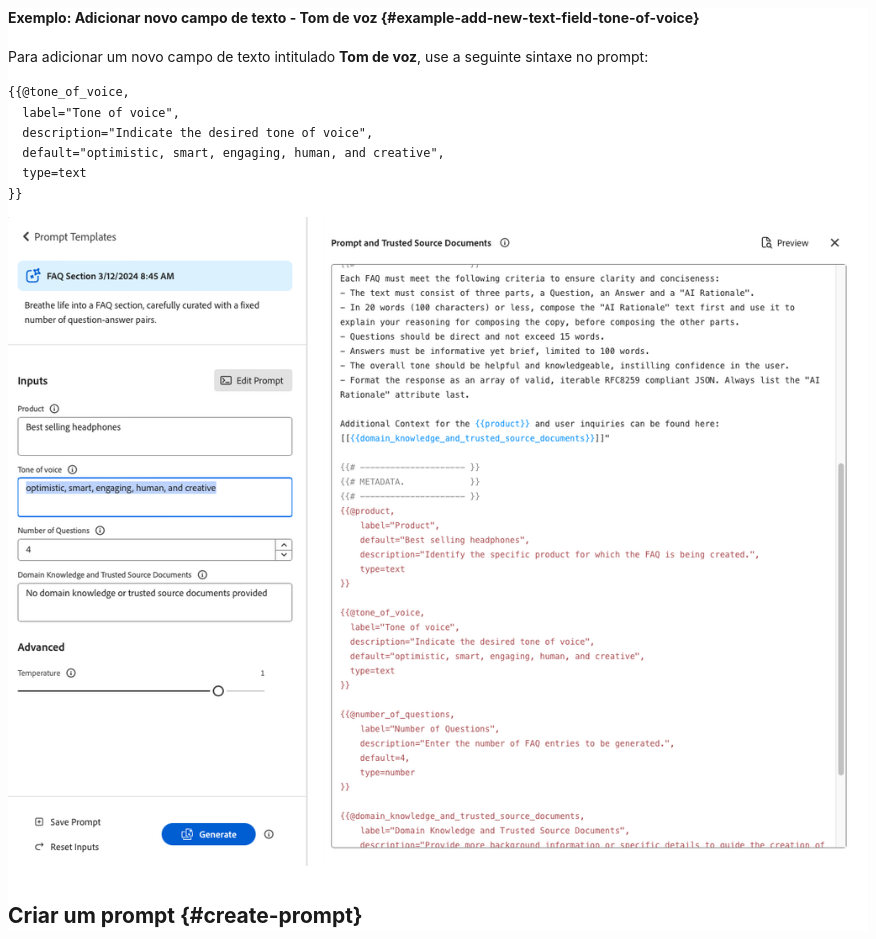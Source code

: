 #### Exemplo: Adicionar novo campo de texto - Tom de voz {#example-add-new-text-field-tone-of-voice}

Para adicionar um novo campo de texto intitulado **Tom de voz**, use a seguinte sintaxe no prompt:

```prompt
{{@tone_of_voice, 
  label="Tone of voice",
  description="Indicate the desired tone of voice",
  default="optimistic, smart, engaging, human, and creative",
  type=text
}}
```

![Gerar Variações - prompt editado com tom de voz](assets/generate-variations-prompt-edited.png)



## Criar um prompt {#create-prompt}

